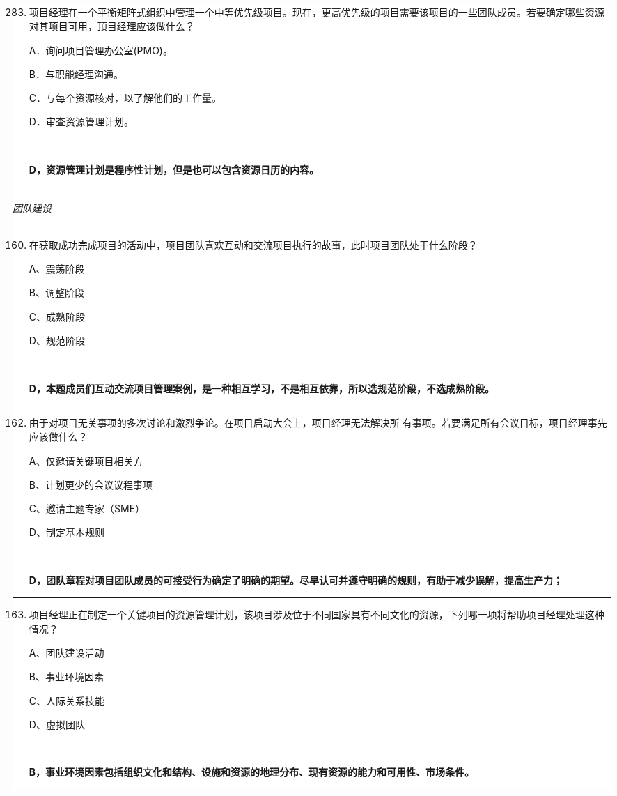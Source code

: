 283. 项目经理在一个平衡矩阵式组织中管理一个中等优先级项目。现在，更高优先级的项目需要该项目的一些团队成员。若要确定哪些资源对其项目可用，顶目经理应该做什么？
     
     A．询问项目管理办公室(PMO)。
     
     B．与职能经理沟通。
     
     C．与每个资源核对，以了解他们的工作量。
     
     D．审查资源管理计划。
     
     <br>
     
     **D，资源管理计划是程序性计划，但是也可以包含资源日历的内容。**

---

###### 团队建设

160. 在获取成功完成项目的活动中，项目团队喜欢互动和交流项目执行的故事，此时项目团队处于什么阶段？ 
     
     A、震荡阶段 
     
     B、调整阶段 
     
     C、成熟阶段 
     
     D、规范阶段
     
     <br>
     
     **D，本题成员们互动交流项目管理案例，是一种相互学习，不是相互依靠，所以选规范阶段，不选成熟阶段。**

---

162. 由于对项目无关事项的多次讨论和激烈争论。在项目启动大会上，项目经理无法解决所 有事项。若要满足所有会议目标，项目经理事先应该做什么？ 
     
     A、仅邀请关键项目相关方 
     
     B、计划更少的会议议程事项 
     
     C、邀请主题专家（SME） 
     
     D、制定基本规则
     
     <br>
     
     **D，团队章程对项目团队成员的可接受行为确定了明确的期望。尽早认可并遵守明确的规则，有助于减少误解，提高生产力；**

---

163. 项目经理正在制定一个关键项目的资源管理计划，该项目涉及位于不同国家具有不同文化的资源，下列哪一项将帮助项目经理处理这种情况？ 
     
     A、团队建设活动 
     
     B、事业环境因素 
     
     C、人际关系技能 
     
     D、虚拟团队
     
     <br>
     
     **B，事业环境因素包括组织文化和结构、设施和资源的地理分布、现有资源的能力和可用性、市场条件。**

---
